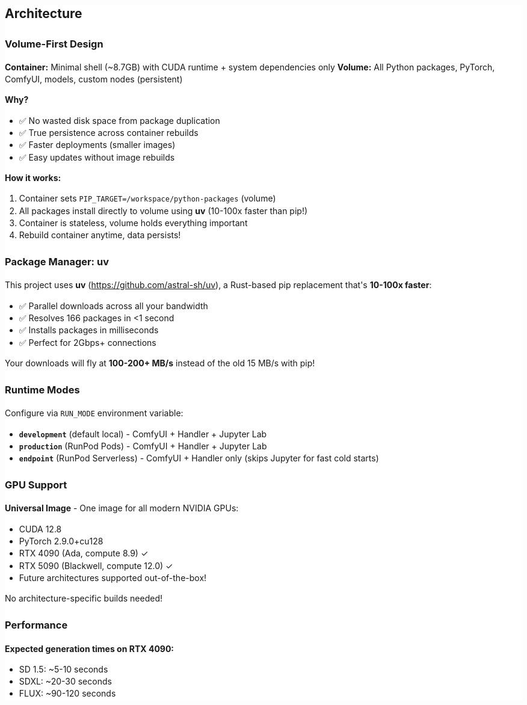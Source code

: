 
## Architecture

### Volume-First Design

**Container:** Minimal shell (~8.7GB) with CUDA runtime + system dependencies only
**Volume:** All Python packages, PyTorch, ComfyUI, models, custom nodes (persistent)

**Why?**
- ✅ No wasted disk space from package duplication
- ✅ True persistence across container rebuilds
- ✅ Faster deployments (smaller images)
- ✅ Easy updates without image rebuilds

**How it works:**
1. Container sets `PIP_TARGET=/workspace/python-packages` (volume)
2. All packages install directly to volume using **uv** (10-100x faster than pip!)
3. Container is stateless, volume holds everything important
4. Rebuild container anytime, data persists!

### Package Manager: uv

This project uses **uv** (https://github.com/astral-sh/uv), a Rust-based pip replacement that's **10-100x faster**:

- ✅ Parallel downloads across all your bandwidth
- ✅ Resolves 166 packages in <1 second
- ✅ Installs packages in milliseconds
- ✅ Perfect for 2Gbps+ connections

Your downloads will fly at **100-200+ MB/s** instead of the old 15 MB/s with pip!

### Runtime Modes

Configure via `RUN_MODE` environment variable:

- **`development`** (default local) - ComfyUI + Handler + Jupyter Lab
- **`production`** (RunPod Pods) - ComfyUI + Handler + Jupyter Lab
- **`endpoint`** (RunPod Serverless) - ComfyUI + Handler only (skips Jupyter for fast cold starts)

### GPU Support

**Universal Image** - One image for all modern NVIDIA GPUs:
- CUDA 12.8
- PyTorch 2.9.0+cu128
- RTX 4090 (Ada, compute 8.9) ✓
- RTX 5090 (Blackwell, compute 12.0) ✓
- Future architectures supported out-of-the-box!

No architecture-specific builds needed!

### Performance

**Expected generation times on RTX 4090:**
- SD 1.5: ~5-10 seconds
- SDXL: ~20-30 seconds
- FLUX: ~90-120 seconds
